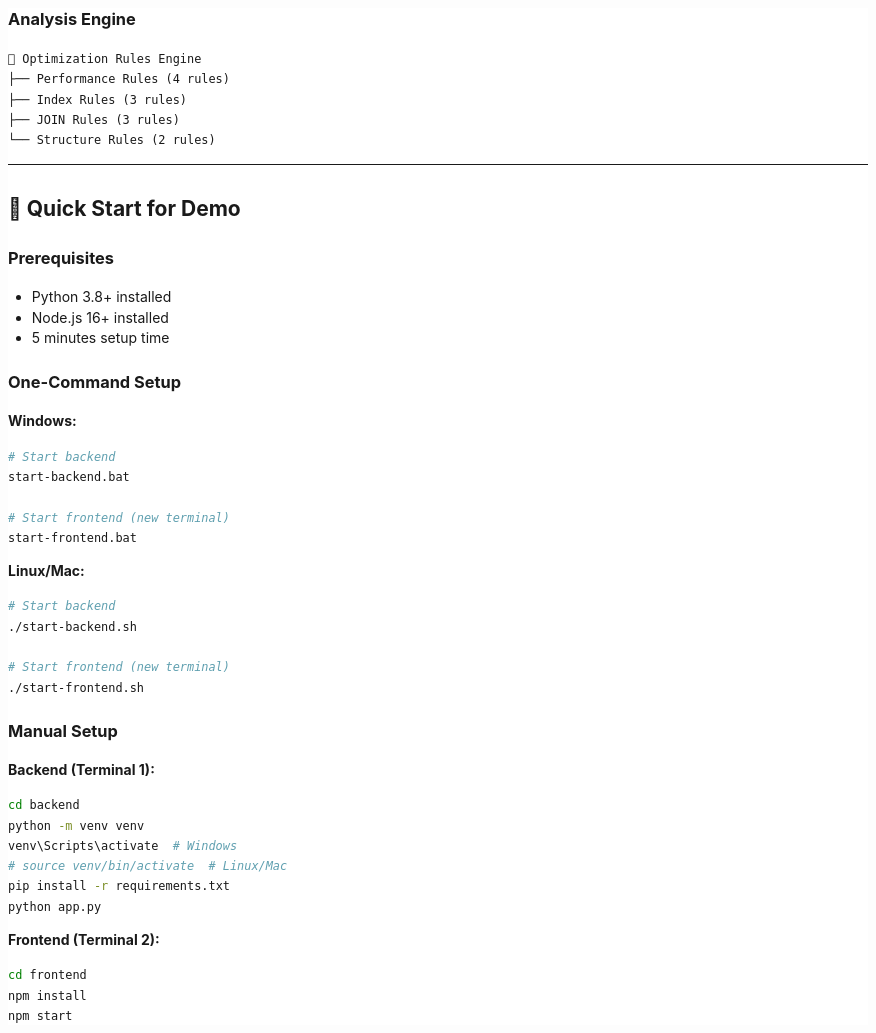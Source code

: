 ### **Analysis Engine**
```
🔧 Optimization Rules Engine
├── Performance Rules (4 rules)
├── Index Rules (3 rules)
├── JOIN Rules (3 rules)
└── Structure Rules (2 rules)
```

---

## 🚀 Quick Start for Demo

### **Prerequisites**
- Python 3.8+ installed
- Node.js 16+ installed
- 5 minutes setup time

### **One-Command Setup**

**Windows:**
```bash
# Start backend
start-backend.bat

# Start frontend (new terminal)
start-frontend.bat
```

**Linux/Mac:**
```bash
# Start backend
./start-backend.sh

# Start frontend (new terminal)  
./start-frontend.sh
```

### **Manual Setup**

**Backend (Terminal 1):**
```bash
cd backend
python -m venv venv
venv\Scripts\activate  # Windows
# source venv/bin/activate  # Linux/Mac
pip install -r requirements.txt
python app.py
```

**Frontend (Terminal 2):**
```bash
cd frontend
npm install
npm start
```
